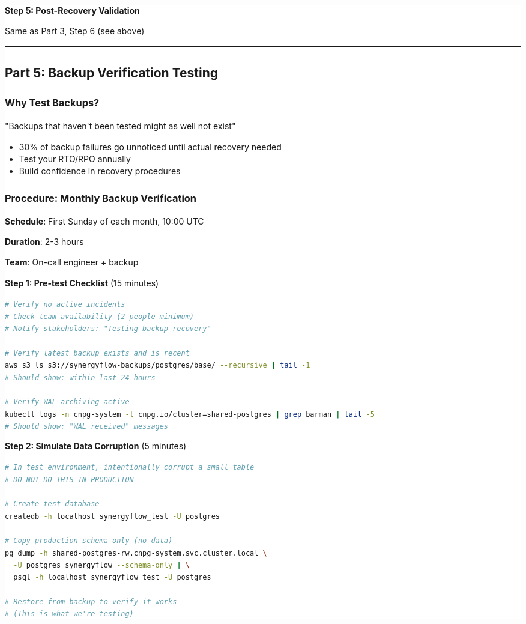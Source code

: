 **Step 5: Post-Recovery Validation**

Same as Part 3, Step 6 (see above)

---

## Part 5: Backup Verification Testing

### Why Test Backups?

"Backups that haven't been tested might as well not exist"

- 30% of backup failures go unnoticed until actual recovery needed
- Test your RTO/RPO annually
- Build confidence in recovery procedures

### Procedure: Monthly Backup Verification

**Schedule**: First Sunday of each month, 10:00 UTC

**Duration**: 2-3 hours

**Team**: On-call engineer + backup

**Step 1: Pre-test Checklist** (15 minutes)

```bash
# Verify no active incidents
# Check team availability (2 people minimum)
# Notify stakeholders: "Testing backup recovery"

# Verify latest backup exists and is recent
aws s3 ls s3://synergyflow-backups/postgres/base/ --recursive | tail -1
# Should show: within last 24 hours

# Verify WAL archiving active
kubectl logs -n cnpg-system -l cnpg.io/cluster=shared-postgres | grep barman | tail -5
# Should show: "WAL received" messages
```

**Step 2: Simulate Data Corruption** (5 minutes)

```bash
# In test environment, intentionally corrupt a small table
# DO NOT DO THIS IN PRODUCTION

# Create test database
createdb -h localhost synergyflow_test -U postgres

# Copy production schema only (no data)
pg_dump -h shared-postgres-rw.cnpg-system.svc.cluster.local \
  -U postgres synergyflow --schema-only | \
  psql -h localhost synergyflow_test -U postgres

# Restore from backup to verify it works
# (This is what we're testing)
```
